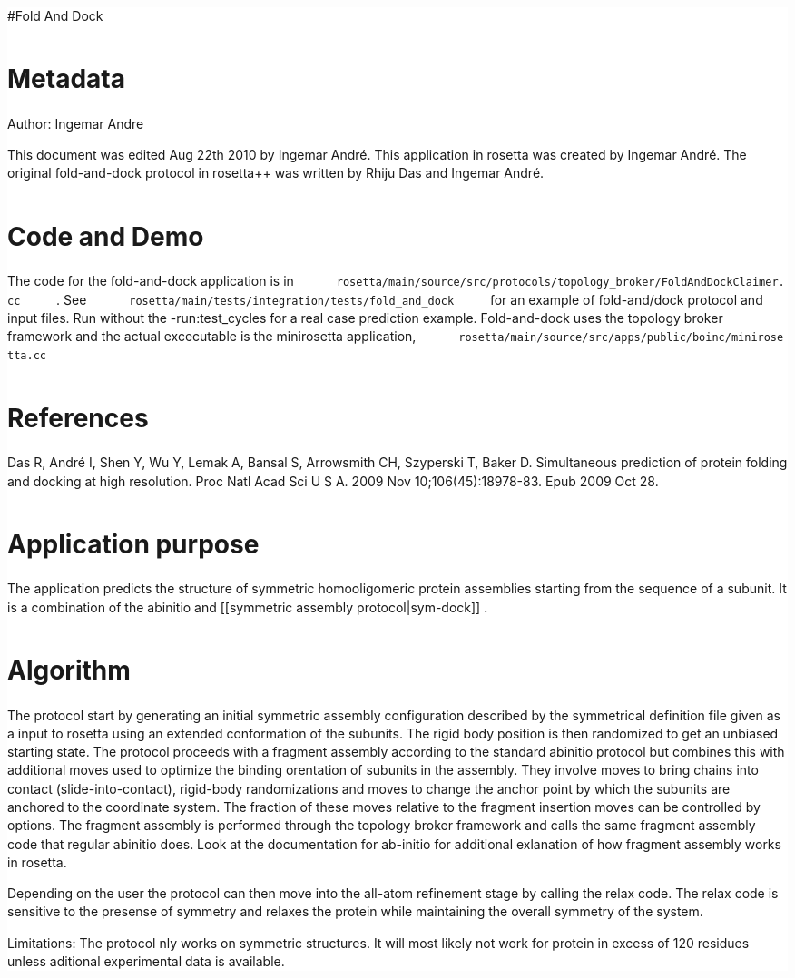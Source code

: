 #Fold And Dock

Metadata
========

Author: Ingemar Andre

This document was edited Aug 22th 2010 by Ingemar André. This application in rosetta was created by Ingemar André. The original fold-and-dock protocol in rosetta++ was written by Rhiju Das and Ingemar André.

Code and Demo
=============

The code for the fold-and-dock application is in `       rosetta/main/source/src/protocols/topology_broker/FoldAndDockClaimer.cc      ` . See `       rosetta/main/tests/integration/tests/fold_and_dock      ` for an example of fold-and/dock protocol and input files. Run without the -run:test\_cycles for a real case prediction example. Fold-and-dock uses the topology broker framework and the actual excecutable is the minirosetta application, `       rosetta/main/source/src/apps/public/boinc/minirosetta.cc      `

References
==========

Das R, André I, Shen Y, Wu Y, Lemak A, Bansal S, Arrowsmith CH, Szyperski T, Baker D. Simultaneous prediction of protein folding and docking at high resolution. Proc Natl Acad Sci U S A. 2009 Nov 10;106(45):18978-83. Epub 2009 Oct 28.

Application purpose
===========================================

The application predicts the structure of symmetric homooligomeric protein assemblies starting from the sequence of a subunit. It is a combination of the abinitio and [[symmetric assembly protocol|sym-dock]] .

Algorithm
=========

The protocol start by generating an initial symmetric assembly configuration described by the symmetrical definition file given as a input to rosetta using an extended conformation of the subunits. The rigid body position is then randomized to get an unbiased starting state. The protocol proceeds with a fragment assembly according to the standard abinitio protocol but combines this with additional moves used to optimize the binding orentation of subunits in the assembly. They involve moves to bring chains into contact (slide-into-contact), rigid-body randomizations and moves to change the anchor point by which the subunits are anchored to the coordinate system. The fraction of these moves relative to the fragment insertion moves can be controlled by options. The fragment assembly is performed through the topology broker framework and calls the same fragment assembly code that regular abinitio does. Look at the documentation for ab-initio for additional exlanation of how fragment assembly works in rosetta.

Depending on the user the protocol can then move into the all-atom refinement stage by calling the relax code. The relax code is sensitive to the presense of symmetry and relaxes the protein while maintaining the overall symmetry of the system.

Limitations: The protocol nly works on symmetric structures. It will most likely not work for protein in excess of 120 residues unless aditional experimental data is available.
